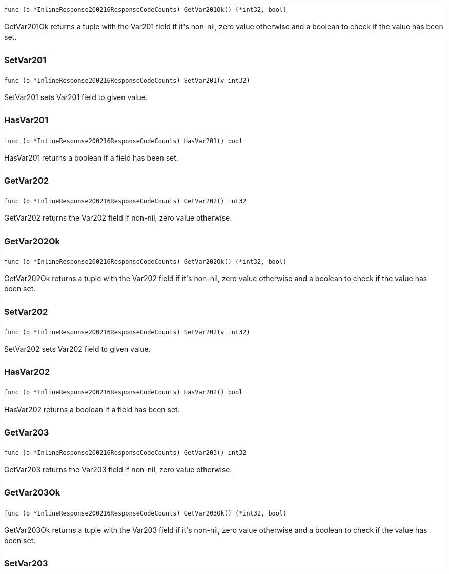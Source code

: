 `func (o *InlineResponse200216ResponseCodeCounts) GetVar201Ok() (*int32, bool)`

GetVar201Ok returns a tuple with the Var201 field if it's non-nil, zero value otherwise
and a boolean to check if the value has been set.

### SetVar201

`func (o *InlineResponse200216ResponseCodeCounts) SetVar201(v int32)`

SetVar201 sets Var201 field to given value.

### HasVar201

`func (o *InlineResponse200216ResponseCodeCounts) HasVar201() bool`

HasVar201 returns a boolean if a field has been set.

### GetVar202

`func (o *InlineResponse200216ResponseCodeCounts) GetVar202() int32`

GetVar202 returns the Var202 field if non-nil, zero value otherwise.

### GetVar202Ok

`func (o *InlineResponse200216ResponseCodeCounts) GetVar202Ok() (*int32, bool)`

GetVar202Ok returns a tuple with the Var202 field if it's non-nil, zero value otherwise
and a boolean to check if the value has been set.

### SetVar202

`func (o *InlineResponse200216ResponseCodeCounts) SetVar202(v int32)`

SetVar202 sets Var202 field to given value.

### HasVar202

`func (o *InlineResponse200216ResponseCodeCounts) HasVar202() bool`

HasVar202 returns a boolean if a field has been set.

### GetVar203

`func (o *InlineResponse200216ResponseCodeCounts) GetVar203() int32`

GetVar203 returns the Var203 field if non-nil, zero value otherwise.

### GetVar203Ok

`func (o *InlineResponse200216ResponseCodeCounts) GetVar203Ok() (*int32, bool)`

GetVar203Ok returns a tuple with the Var203 field if it's non-nil, zero value otherwise
and a boolean to check if the value has been set.

### SetVar203
